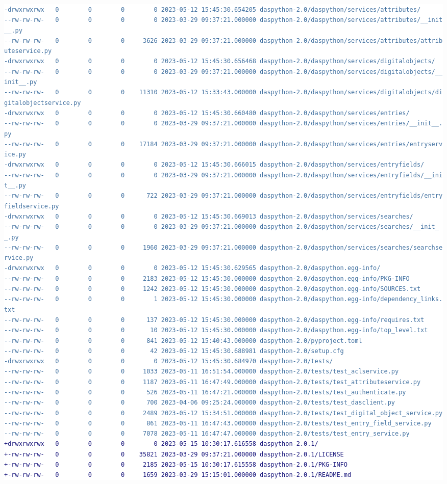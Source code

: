 ```diff
-drwxrwxrwx   0        0        0        0 2023-05-12 15:45:30.654205 daspython-2.0/daspython/services/attributes/
--rw-rw-rw-   0        0        0        0 2023-03-29 09:37:21.000000 daspython-2.0/daspython/services/attributes/__init__.py
--rw-rw-rw-   0        0        0     3626 2023-03-29 09:37:21.000000 daspython-2.0/daspython/services/attributes/attributeservice.py
-drwxrwxrwx   0        0        0        0 2023-05-12 15:45:30.656468 daspython-2.0/daspython/services/digitalobjects/
--rw-rw-rw-   0        0        0        0 2023-03-29 09:37:21.000000 daspython-2.0/daspython/services/digitalobjects/__init__.py
--rw-rw-rw-   0        0        0    11310 2023-05-12 15:33:43.000000 daspython-2.0/daspython/services/digitalobjects/digitalobjectservice.py
-drwxrwxrwx   0        0        0        0 2023-05-12 15:45:30.660480 daspython-2.0/daspython/services/entries/
--rw-rw-rw-   0        0        0        0 2023-03-29 09:37:21.000000 daspython-2.0/daspython/services/entries/__init__.py
--rw-rw-rw-   0        0        0    17184 2023-03-29 09:37:21.000000 daspython-2.0/daspython/services/entries/entryservice.py
-drwxrwxrwx   0        0        0        0 2023-05-12 15:45:30.666015 daspython-2.0/daspython/services/entryfields/
--rw-rw-rw-   0        0        0        0 2023-03-29 09:37:21.000000 daspython-2.0/daspython/services/entryfields/__init__.py
--rw-rw-rw-   0        0        0      722 2023-03-29 09:37:21.000000 daspython-2.0/daspython/services/entryfields/entryfieldservice.py
-drwxrwxrwx   0        0        0        0 2023-05-12 15:45:30.669013 daspython-2.0/daspython/services/searches/
--rw-rw-rw-   0        0        0        0 2023-03-29 09:37:21.000000 daspython-2.0/daspython/services/searches/__init__.py
--rw-rw-rw-   0        0        0     1960 2023-03-29 09:37:21.000000 daspython-2.0/daspython/services/searches/searchservice.py
-drwxrwxrwx   0        0        0        0 2023-05-12 15:45:30.629565 daspython-2.0/daspython.egg-info/
--rw-rw-rw-   0        0        0     2183 2023-05-12 15:45:30.000000 daspython-2.0/daspython.egg-info/PKG-INFO
--rw-rw-rw-   0        0        0     1242 2023-05-12 15:45:30.000000 daspython-2.0/daspython.egg-info/SOURCES.txt
--rw-rw-rw-   0        0        0        1 2023-05-12 15:45:30.000000 daspython-2.0/daspython.egg-info/dependency_links.txt
--rw-rw-rw-   0        0        0      137 2023-05-12 15:45:30.000000 daspython-2.0/daspython.egg-info/requires.txt
--rw-rw-rw-   0        0        0       10 2023-05-12 15:45:30.000000 daspython-2.0/daspython.egg-info/top_level.txt
--rw-rw-rw-   0        0        0      841 2023-05-12 15:40:43.000000 daspython-2.0/pyproject.toml
--rw-rw-rw-   0        0        0       42 2023-05-12 15:45:30.688981 daspython-2.0/setup.cfg
-drwxrwxrwx   0        0        0        0 2023-05-12 15:45:30.684970 daspython-2.0/tests/
--rw-rw-rw-   0        0        0     1033 2023-05-11 16:51:54.000000 daspython-2.0/tests/test_aclservice.py
--rw-rw-rw-   0        0        0     1187 2023-05-11 16:47:49.000000 daspython-2.0/tests/test_attributeservice.py
--rw-rw-rw-   0        0        0      526 2023-05-11 16:47:21.000000 daspython-2.0/tests/test_authenticate.py
--rw-rw-rw-   0        0        0      700 2023-04-06 09:25:24.000000 daspython-2.0/tests/test_dasclient.py
--rw-rw-rw-   0        0        0     2489 2023-05-12 15:34:51.000000 daspython-2.0/tests/test_digital_object_service.py
--rw-rw-rw-   0        0        0      861 2023-05-11 16:47:43.000000 daspython-2.0/tests/test_entry_field_service.py
--rw-rw-rw-   0        0        0     7078 2023-05-11 16:47:47.000000 daspython-2.0/tests/test_entry_service.py
+drwxrwxrwx   0        0        0        0 2023-05-15 10:30:17.616558 daspython-2.0.1/
+-rw-rw-rw-   0        0        0    35821 2023-03-29 09:37:21.000000 daspython-2.0.1/LICENSE
+-rw-rw-rw-   0        0        0     2185 2023-05-15 10:30:17.615558 daspython-2.0.1/PKG-INFO
+-rw-rw-rw-   0        0        0     1659 2023-03-29 15:15:01.000000 daspython-2.0.1/README.md
```